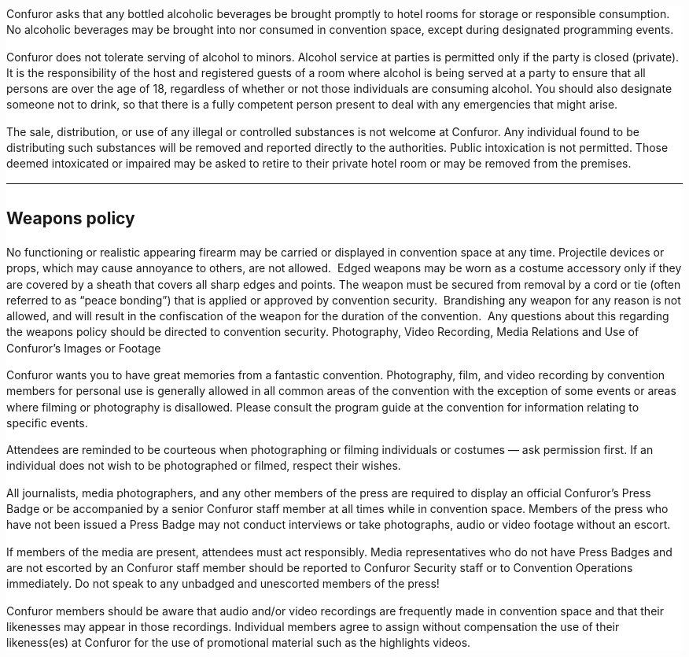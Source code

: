 Confuror asks that any bottled alcoholic beverages be brought promptly to hotel rooms for storage or responsible consumption. No alcoholic beverages may be brought into nor consumed in convention space, except during designated programming events.

Confuror does not tolerate serving of alcohol to minors. Alcohol service at parties is permitted only if the party is closed (private). It is the responsibility of the host and registered guests of a room where alcohol is being served at a party to ensure that all persons are over the age of 18, regardless of whether or not those individuals are consuming alcohol. You should also designate someone not to drink, so that there is a fully competent person present to deal with any emergencies that might arise.

The sale, distribution, or use of any illegal or controlled substances is not welcome at Confuror. Any individual found to be distributing such substances will be removed and reported directly to the authorities. Public intoxication is not permitted. Those deemed intoxicated or impaired may be asked to retire to their private hotel room or may be removed from the premises.

* * *

## Weapons policy

No functioning or realistic appearing firearm may be carried or displayed in convention space at any time.  Projectile devices or props, which may cause annoyance to others, are not allowed.
​
Edged weapons may be worn as a costume accessory only if they are covered by a sheath that covers all sharp edges and points. The weapon must be secured from removal by a cord or tie (often referred to as “peace bonding”) that is applied or approved by convention security. 
​
Brandishing any weapon for any reason is not allowed, and will result in the confiscation of the weapon for the duration of the convention.
​
Any questions about this regarding the weapons policy should be directed to convention security.
Photography, Video Recording, Media Relations and Use of Confuror’s Images or Footage

Confuror wants you to have great memories from a fantastic convention. Photography, film, and video recording by convention members for personal use is generally allowed in all common areas of the convention with the exception of some events or areas where filming or photography is disallowed. Please consult the program guide at the convention for information relating to speciﬁc events.

Attendees are reminded to be courteous when photographing or filming individuals or costumes — ask permission first. If an individual does not wish to be photographed or filmed, respect their wishes.

All journalists, media photographers, and any other members of the press are required to display an official Confuror’s Press Badge or be accompanied by a senior Confuror staff member at all times while in convention space. Members of the press who have not been issued a Press Badge may not conduct interviews or take photographs, audio or video footage without an escort.

If members of the media are present, attendees must act responsibly. Media representatives who do not have Press Badges and are not escorted by an Confuror staff member should be reported to Confuror Security staff or to Convention Operations immediately. Do not speak to any unbadged and unescorted members of the press!

Confuror members should be aware that audio and/or video recordings are frequently made in convention space and that their likenesses may appear in those recordings. Individual members agree to assign without compensation the use of their likeness(es) at Confuror for the use of promotional material such as the highlights videos.
